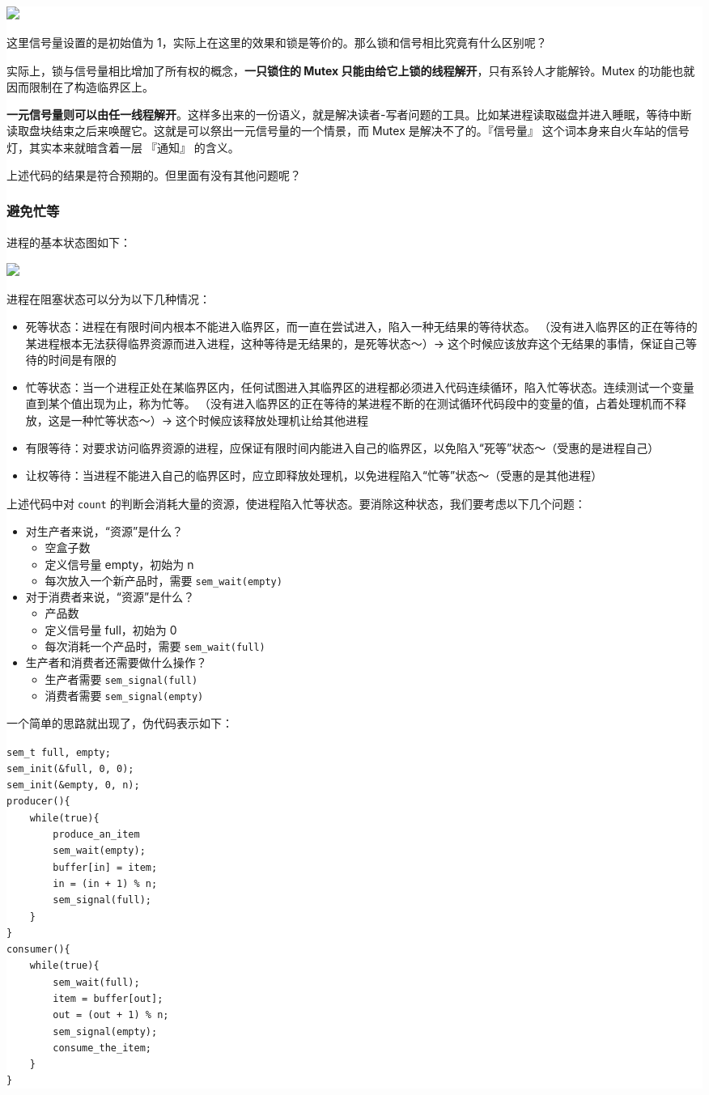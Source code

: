 ![](https://raw.githubusercontent.com/40m41h42t/Images/master/2019/06/synre2.png)

这里信号量设置的是初始值为 1，实际上在这里的效果和锁是等价的。那么锁和信号相比究竟有什么区别呢？

实际上，锁与信号量相比增加了所有权的概念，**一只锁住的 Mutex 只能由给它上锁的线程解开**，只有系铃人才能解铃。Mutex 的功能也就因而限制在了构造临界区上。

**一元信号量则可以由任一线程解开**。这样多出来的一份语义，就是解决读者-写者问题的工具。比如某进程读取磁盘并进入睡眠，等待中断读取盘块结束之后来唤醒它。这就是可以祭出一元信号量的一个情景，而 Mutex 是解决不了的。『信号量』 这个词本身来自火车站的信号灯，其实本来就暗含着一层 『通知』 的含义。

上述代码的结果是符合预期的。但里面有没有其他问题呢？

### 避免忙等

进程的基本状态图如下：

![](https://raw.githubusercontent.com/40m41h42t/Images/master/2019/06/process1.png)

进程在阻塞状态可以分为以下几种情况：

- 死等状态：进程在有限时间内根本不能进入临界区，而一直在尝试进入，陷入一种无结果的等待状态。
  （没有进入临界区的正在等待的某进程根本无法获得临界资源而进入进程，这种等待是无结果的，是死等状态～）-> 这个时候应该放弃这个无结果的事情，保证自己等待的时间是有限的

- 忙等状态：当一个进程正处在某临界区内，任何试图进入其临界区的进程都必须进入代码连续循环，陷入忙等状态。连续测试一个变量直到某个值出现为止，称为忙等。
  （没有进入临界区的正在等待的某进程不断的在测试循环代码段中的变量的值，占着处理机而不释放，这是一种忙等状态～）-> 这个时候应该释放处理机让给其他进程

- 有限等待：对要求访问临界资源的进程，应保证有限时间内能进入自己的临界区，以免陷入“死等”状态～（受惠的是进程自己）

- 让权等待：当进程不能进入自己的临界区时，应立即释放处理机，以免进程陷入“忙等”状态～（受惠的是其他进程）

上述代码中对 `count` 的判断会消耗大量的资源，使进程陷入忙等状态。要消除这种状态，我们要考虑以下几个问题：

- 对生产者来说，“资源”是什么？
  - 空盒子数
  - 定义信号量 empty，初始为 n
  - 每次放入一个新产品时，需要 `sem_wait(empty)`
- 对于消费者来说，“资源”是什么？
  - 产品数
  - 定义信号量 full，初始为 0
  - 每次消耗一个产品时，需要 `sem_wait(full)`
- 生产者和消费者还需要做什么操作？
  - 生产者需要 `sem_signal(full)`
  - 消费者需要 `sem_signal(empty)`

一个简单的思路就出现了，伪代码表示如下：

```
sem_t full, empty;
sem_init(&full, 0, 0);
sem_init(&empty, 0, n);
producer(){
	while(true){
		produce_an_item
		sem_wait(empty);
		buffer[in] = item;
		in = (in + 1) % n;
		sem_signal(full);
	}
}
consumer(){
	while(true){
		sem_wait(full);
		item = buffer[out];
		out = (out + 1) % n;
		sem_signal(empty);
		consume_the_item;
	}
}
```
